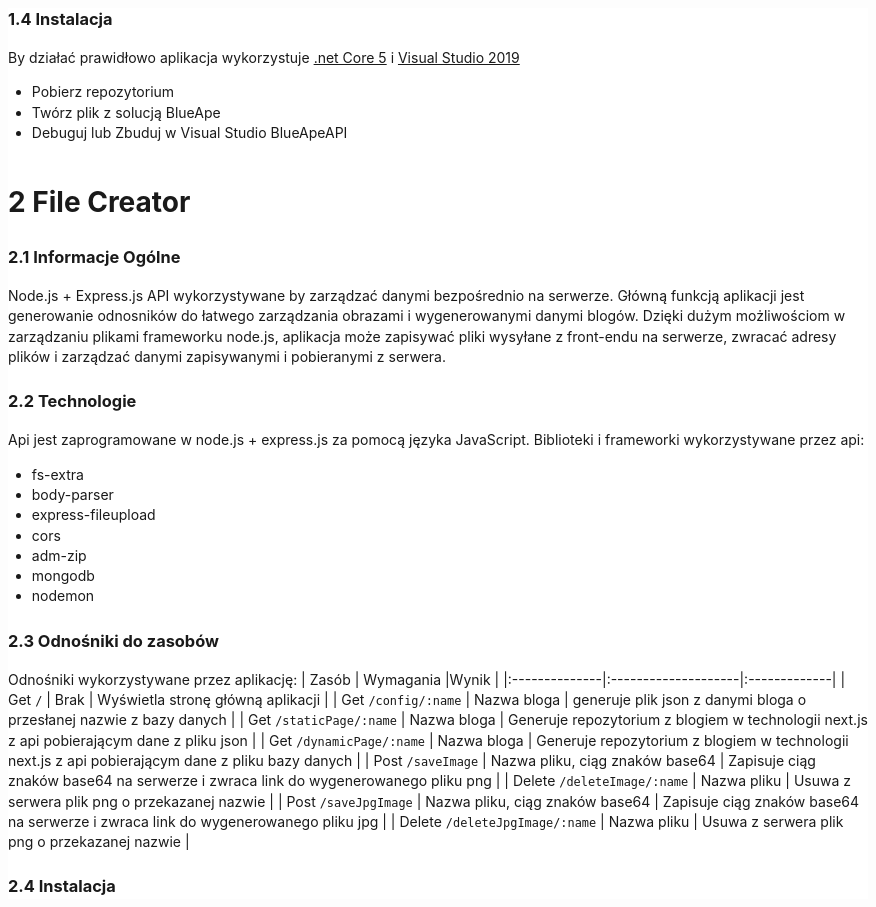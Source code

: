 ### 1.4 Instalacja

By działać prawidłowo aplikacja wykorzystuje [.net Core 5](https://dotnet.microsoft.com/download/dotnet/5.0) i [Visual Studio 2019](https://visualstudio.microsoft.com/pl/downloads/)
* Pobierz repozytorium
* Twórz plik z solucją BlueApe
* Debuguj lub Zbuduj w Visual Studio BlueApeAPI

# 2 File Creator

### 2.1 Informacje Ogólne

Node.js + Express.js API wykorzystywane by zarządzać danymi bezpośrednio na serwerze. Główną funkcją aplikacji jest generowanie odnosników do łatwego zarządzania obrazami i wygenerowanymi danymi blogów. Dzięki dużym możliwościom w zarządzaniu plikami frameworku node.js, aplikacja może zapisywać pliki wysyłane z front-endu na serwerze, zwracać adresy plików i zarządzać danymi zapisywanymi i pobieranymi z serwera.

### 2.2 Technologie

Api jest zaprogramowane w node.js + express.js za pomocą języka JavaScript. Biblioteki i frameworki wykorzystywane przez api:
* fs-extra
* body-parser
* express-fileupload
* cors
* adm-zip
* mongodb
* nodemon

### 2.3 Odnośniki do zasobów

Odnośniki wykorzystywane przez aplikację:
| Zasób      | Wymagania        |Wynik        |
|:--------------|:--------------------|:-------------|
| Get `/` | Brak | Wyświetla stronę główną aplikacji |
| Get `/config/:name` | Nazwa bloga | generuje plik json z danymi bloga o przesłanej nazwie z bazy danych |
| Get `/staticPage/:name` | Nazwa bloga | Generuje repozytorium z blogiem w technologii next.js z api pobierającym dane z pliku json |
| Get `/dynamicPage/:name` | Nazwa bloga | Generuje repozytorium z blogiem w technologii next.js z api pobierającym dane z pliku bazy danych |
| Post `/saveImage` | Nazwa pliku, ciąg znaków base64 | Zapisuje ciąg znaków base64 na serwerze i zwraca link do wygenerowanego pliku png |
| Delete `/deleteImage/:name` | Nazwa pliku | Usuwa z serwera plik png o przekazanej nazwie |
| Post `/saveJpgImage` | Nazwa pliku, ciąg znaków base64 | Zapisuje ciąg znaków base64 na serwerze i zwraca link do wygenerowanego pliku jpg |
| Delete `/deleteJpgImage/:name` | Nazwa pliku | Usuwa z serwera plik png o przekazanej nazwie |

### 2.4 Instalacja
